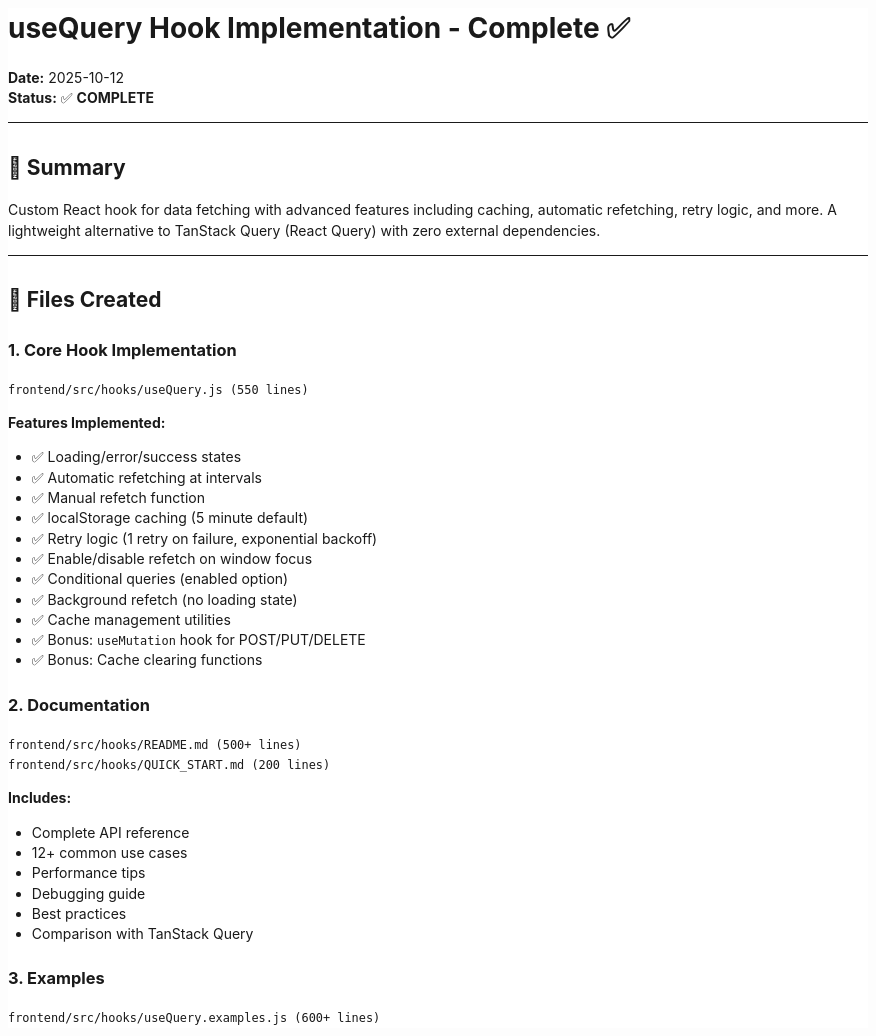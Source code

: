 # useQuery Hook Implementation - Complete ✅

**Date:** 2025-10-12  
**Status:** ✅ **COMPLETE**

---

## 🎯 Summary

Custom React hook for data fetching with advanced features including caching, automatic refetching, retry logic, and more. A lightweight alternative to TanStack Query (React Query) with zero external dependencies.

---

## 📁 Files Created

### 1. **Core Hook Implementation**
```
frontend/src/hooks/useQuery.js (550 lines)
```

**Features Implemented:**
- ✅ Loading/error/success states
- ✅ Automatic refetching at intervals
- ✅ Manual refetch function
- ✅ localStorage caching (5 minute default)
- ✅ Retry logic (1 retry on failure, exponential backoff)
- ✅ Enable/disable refetch on window focus
- ✅ Conditional queries (enabled option)
- ✅ Background refetch (no loading state)
- ✅ Cache management utilities
- ✅ Bonus: `useMutation` hook for POST/PUT/DELETE
- ✅ Bonus: Cache clearing functions

### 2. **Documentation**
```
frontend/src/hooks/README.md (500+ lines)
frontend/src/hooks/QUICK_START.md (200 lines)
```

**Includes:**
- Complete API reference
- 12+ common use cases
- Performance tips
- Debugging guide
- Best practices
- Comparison with TanStack Query

### 3. **Examples**
```
frontend/src/hooks/useQuery.examples.js (600+ lines)
```
